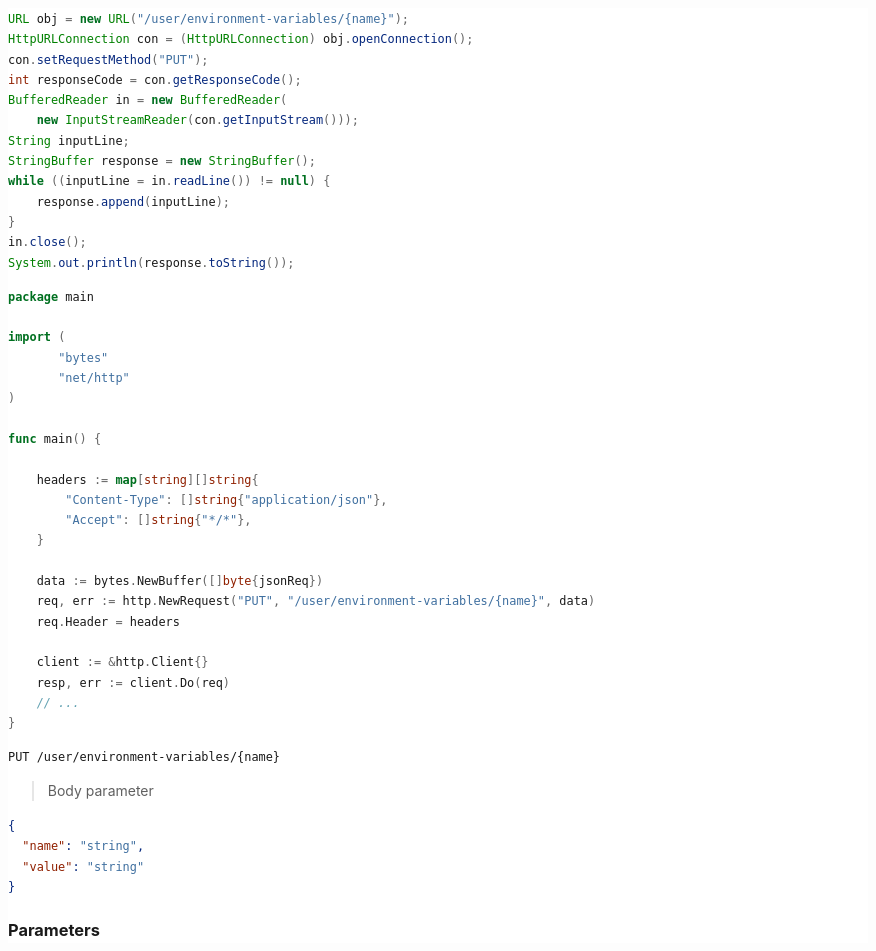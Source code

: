 ```java
URL obj = new URL("/user/environment-variables/{name}");
HttpURLConnection con = (HttpURLConnection) obj.openConnection();
con.setRequestMethod("PUT");
int responseCode = con.getResponseCode();
BufferedReader in = new BufferedReader(
    new InputStreamReader(con.getInputStream()));
String inputLine;
StringBuffer response = new StringBuffer();
while ((inputLine = in.readLine()) != null) {
    response.append(inputLine);
}
in.close();
System.out.println(response.toString());

```

```go
package main

import (
       "bytes"
       "net/http"
)

func main() {

    headers := map[string][]string{
        "Content-Type": []string{"application/json"},
        "Accept": []string{"*/*"},
    }

    data := bytes.NewBuffer([]byte{jsonReq})
    req, err := http.NewRequest("PUT", "/user/environment-variables/{name}", data)
    req.Header = headers

    client := &http.Client{}
    resp, err := client.Do(req)
    // ...
}

```

`PUT /user/environment-variables/{name}`

> Body parameter

```json
{
  "name": "string",
  "value": "string"
}
```

<h3 id="updateuserenvironmentvariable-parameters">Parameters</h3>
